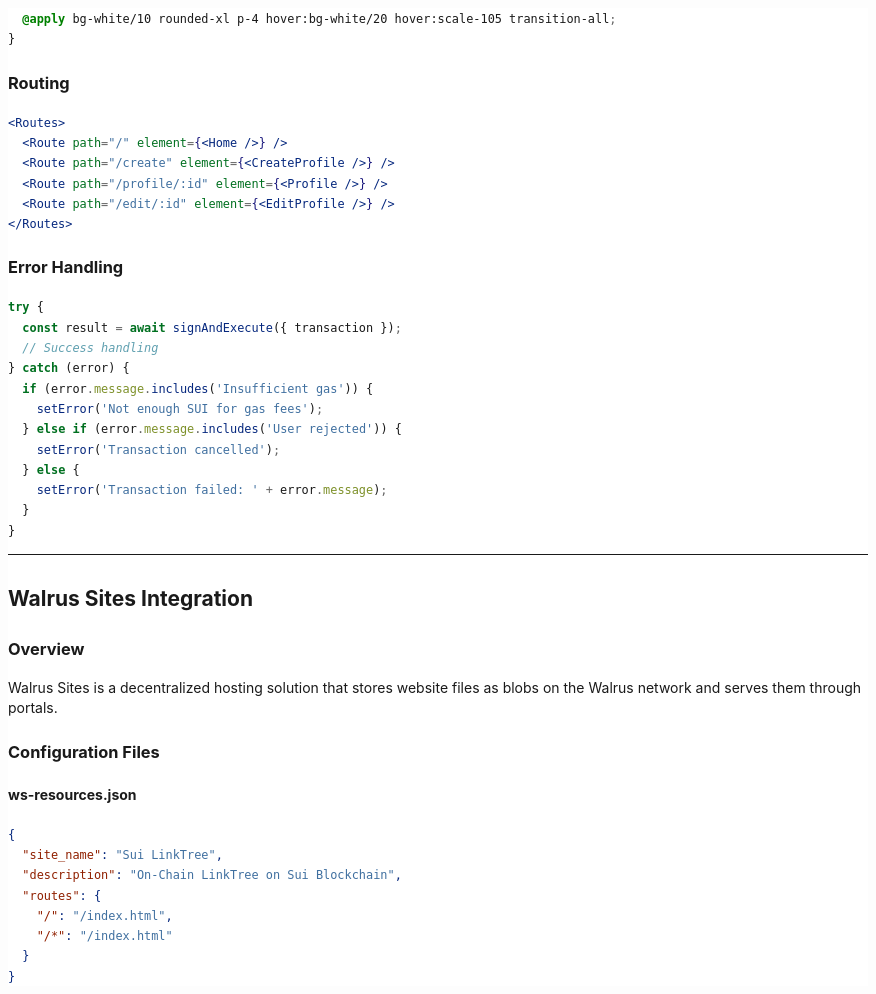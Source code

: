 ```css
  @apply bg-white/10 rounded-xl p-4 hover:bg-white/20 hover:scale-105 transition-all;
}
```

### Routing

```jsx
<Routes>
  <Route path="/" element={<Home />} />
  <Route path="/create" element={<CreateProfile />} />
  <Route path="/profile/:id" element={<Profile />} />
  <Route path="/edit/:id" element={<EditProfile />} />
</Routes>
```

### Error Handling

```javascript
try {
  const result = await signAndExecute({ transaction });
  // Success handling
} catch (error) {
  if (error.message.includes('Insufficient gas')) {
    setError('Not enough SUI for gas fees');
  } else if (error.message.includes('User rejected')) {
    setError('Transaction cancelled');
  } else {
    setError('Transaction failed: ' + error.message);
  }
}
```

---

## Walrus Sites Integration

### Overview

Walrus Sites is a decentralized hosting solution that stores website files as blobs on the Walrus network and serves them through portals.

### Configuration Files

#### ws-resources.json

```json
{
  "site_name": "Sui LinkTree",
  "description": "On-Chain LinkTree on Sui Blockchain",
  "routes": {
    "/": "/index.html",
    "/*": "/index.html"
  }
}
```
